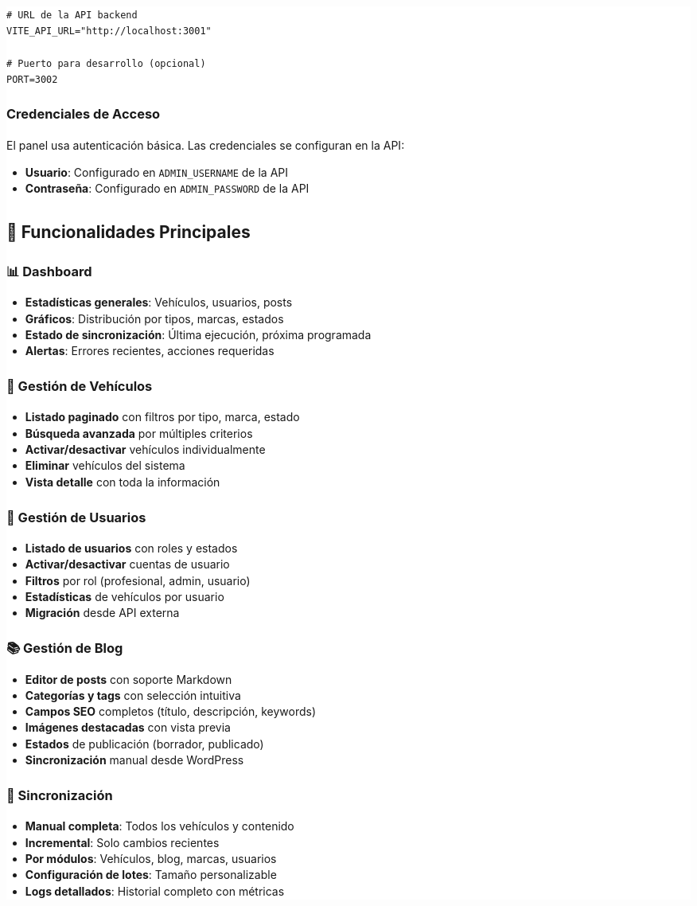 ```env
# URL de la API backend
VITE_API_URL="http://localhost:3001"

# Puerto para desarrollo (opcional)
PORT=3002
```

### Credenciales de Acceso

El panel usa autenticación básica. Las credenciales se configuran en la API:
- **Usuario**: Configurado en `ADMIN_USERNAME` de la API
- **Contraseña**: Configurado en `ADMIN_PASSWORD` de la API

## 🎯 Funcionalidades Principales

### 📊 Dashboard
- **Estadísticas generales**: Vehículos, usuarios, posts
- **Gráficos**: Distribución por tipos, marcas, estados
- **Estado de sincronización**: Última ejecución, próxima programada
- **Alertas**: Errores recientes, acciones requeridas

### 🚗 Gestión de Vehículos
- **Listado paginado** con filtros por tipo, marca, estado
- **Búsqueda avanzada** por múltiples criterios
- **Activar/desactivar** vehículos individualmente
- **Eliminar** vehículos del sistema
- **Vista detalle** con toda la información

### 👥 Gestión de Usuarios
- **Listado de usuarios** con roles y estados
- **Activar/desactivar** cuentas de usuario
- **Filtros** por rol (profesional, admin, usuario)
- **Estadísticas** de vehículos por usuario
- **Migración** desde API externa

### 📚 Gestión de Blog
- **Editor de posts** con soporte Markdown
- **Categorías y tags** con selección intuitiva
- **Campos SEO** completos (título, descripción, keywords)
- **Imágenes destacadas** con vista previa
- **Estados** de publicación (borrador, publicado)
- **Sincronización** manual desde WordPress

### 🔄 Sincronización
- **Manual completa**: Todos los vehículos y contenido
- **Incremental**: Solo cambios recientes
- **Por módulos**: Vehículos, blog, marcas, usuarios
- **Configuración de lotes**: Tamaño personalizable
- **Logs detallados**: Historial completo con métricas
